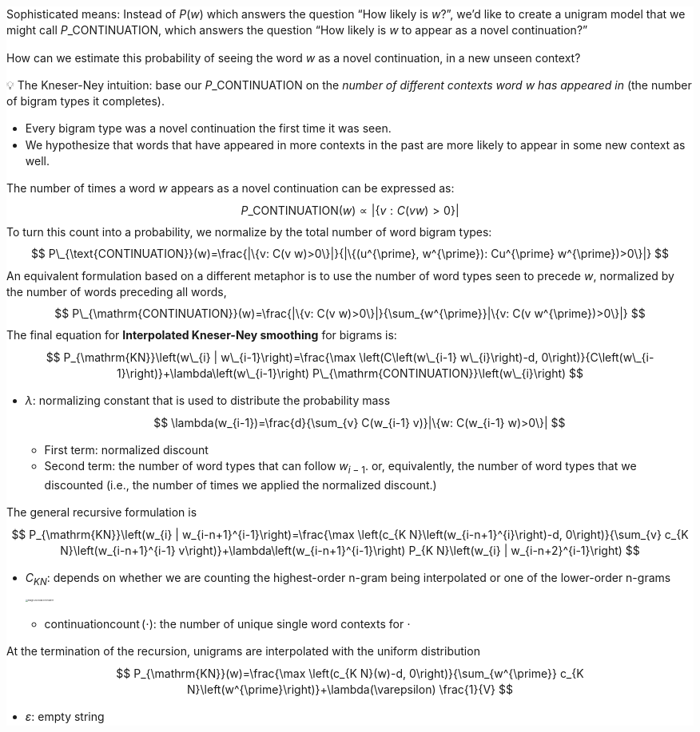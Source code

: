 Sophisticated means: Instead of $P(w)$ which answers the question “How likely is $w$?”, we’d like to create a unigram model that we might call $P\_{\text{CONTINUATION}}$, which answers the question “How likely is *w* to appear as a novel continuation?”

How can we estimate this probability of seeing the word $w$ as a novel continuation, in a new unseen context?

💡 The Kneser-Ney intuition: base our $P\_{\text{CONTINUATION}}$ on the *number of different contexts word* $w$ *has appeared in* (the number of bigram types it completes).

- Every bigram type was a novel continuation the first time it was seen.
- We hypothesize that words that have appeared in more contexts in the past are more likely to appear in some new context as well.

The number of times a word $w$ appears as a novel continuation can be expressed as:
$$
P\_{\mathrm{CONTINUATION}}(w) \propto|\{v: C(v w)>0\}|
$$
To turn this count into a probability, we normalize by the total number of word bigram types:
$$
P\_{\text{CONTINUATION}}(w)=\frac{|\{v: C(v w)>0\}|}{|\{(u^{\prime}, w^{\prime}): Cu^{\prime} w^{\prime})>0\}|}
$$
An equivalent formulation based on a different metaphor is to use the number of word types seen to precede $w$, normalized by the number of words preceding all words,
$$
P\_{\mathrm{CONTINUATION}}(w)=\frac{|\{v: C(v w)>0\}|}{\sum_{w^{\prime}}|\{v: C(v w^{\prime})>0\}|}
$$
The final equation for **Interpolated Kneser-Ney smoothing** for bigrams is:
$$
P_{\mathrm{KN}}\left(w\_{i} | w\_{i-1}\right)=\frac{\max \left(C\left(w\_{i-1} w\_{i}\right)-d, 0\right)}{C\left(w\_{i-1}\right)}+\lambda\left(w\_{i-1}\right) P\_{\mathrm{CONTINUATION}}\left(w\_{i}\right)
$$

- $λ$: normalizing constant that is used to distribute the probability mass
  $$
  \lambda(w_{i-1})=\frac{d}{\sum_{v} C(w_{i-1} v)}|\{w: C(w_{i-1} w)>0\}|
  $$

  - First term: normalized discount
  - Second term: the number of word types that can follow $w_{i-1}$. or, equivalently, the number of word types that we discounted (i.e., the number of times we applied the normalized discount.)

The general recursive formulation is 
$$
P_{\mathrm{KN}}\left(w_{i} | w_{i-n+1}^{i-1}\right)=\frac{\max \left(c_{K N}\left(w_{i-n+1}^{i}\right)-d, 0\right)}{\sum_{v} c_{K N}\left(w_{i-n+1}^{i-1} v\right)}+\lambda\left(w_{i-n+1}^{i-1}\right) P_{K N}\left(w_{i} | w_{i-n+2}^{i-1}\right)
$$

- $C_{KN}$: depends on whether we are counting the highest-order n-gram being interpolated or one of the lower-order n-grams	<img src="https://raw.githubusercontent.com/EckoTan0804/upic-repo/master/uPic/image-20200803111708917.png" alt="image-20200803111708917" style="zoom:18%;" />

  - $\operatorname{continuationcount}(\cdot)$: the number of unique single word contexts for $\cdot$

At the termination of the recursion, unigrams are interpolated with the uniform distribution
$$
P_{\mathrm{KN}}(w)=\frac{\max \left(c_{K N}(w)-d, 0\right)}{\sum_{w^{\prime}} c_{K N}\left(w^{\prime}\right)}+\lambda(\varepsilon) \frac{1}{V}
$$

- $\varepsilon$: empty string